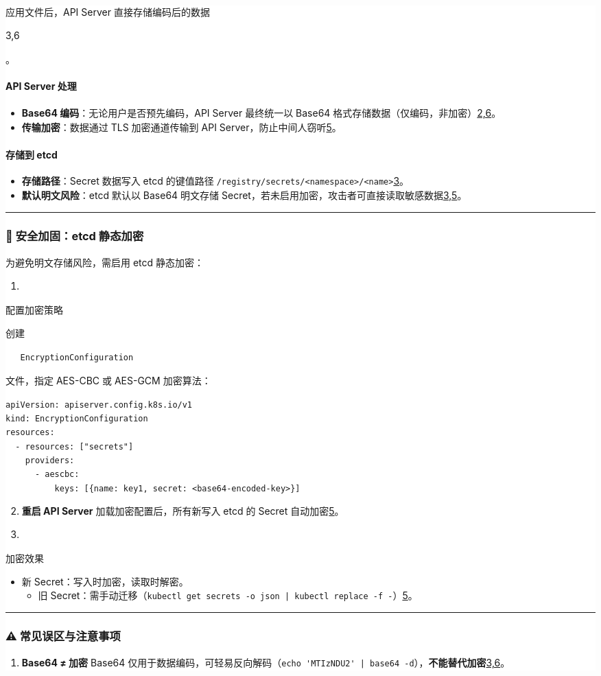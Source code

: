   应用文件后，API Server 直接存储编码后的数据

  3,6

  。

#### **API Server 处理**

- **Base64 编码**：无论用户是否预先编码，API Server 最终统一以 Base64 格式存储数据（仅编码，非加密）[2,6](@ref)。
- **传输加密**：数据通过 TLS 加密通道传输到 API Server，防止中间人窃听[5](@ref)。

#### **存储到 etcd**

- **存储路径**：Secret 数据写入 etcd 的键值路径 `/registry/secrets/<namespace>/<name>`[3](@ref)。
- **默认明文风险**：etcd 默认以 Base64 明文存储 Secret，若未启用加密，攻击者可直接读取敏感数据[3,5](@ref)。

------

### 🔐 **安全加固：etcd 静态加密**

为避免明文存储风险，需启用 etcd 静态加密：

1. 

   配置加密策略

创建

```
   EncryptionConfiguration
   ```

文件，指定 AES-CBC 或 AES-GCM 加密算法：

   ```
   apiVersion: apiserver.config.k8s.io/v1
   kind: EncryptionConfiguration
   resources:
     - resources: ["secrets"]
       providers:
         - aescbc:
             keys: [{name: key1, secret: <base64-encoded-key>}]
   ```

2. **重启 API Server**
   加载加密配置后，所有新写入 etcd 的 Secret 自动加密[5](@ref)。

3. 

   加密效果

- 新 Secret：写入时加密，读取时解密。
   - 旧 Secret：需手动迁移（`kubectl get secrets -o json | kubectl replace -f -`）[5](@ref)。

------

### ⚠️ **常见误区与注意事项**

1. **Base64 ≠ 加密**
   Base64 仅用于数据编码，可轻易反向解码（`echo 'MTIzNDU2' | base64 -d`），​**不能替代加密**​[3,6](@ref)。
